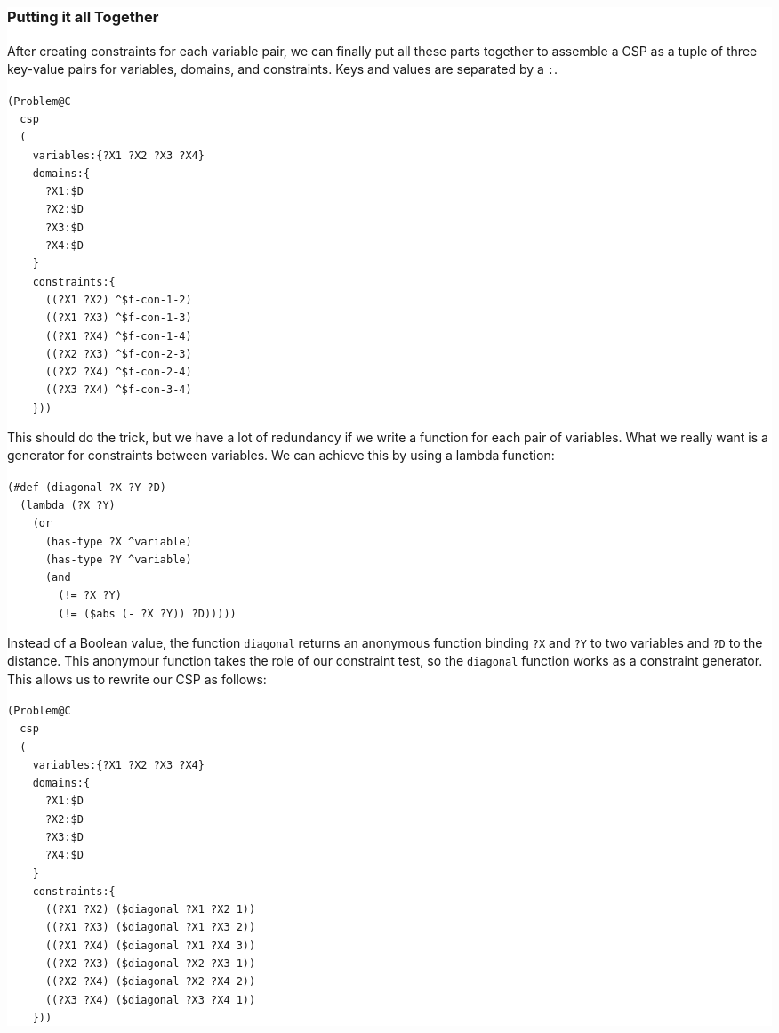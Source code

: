 ### Putting it all Together
 
After creating constraints for each variable pair, we can finally put all these
parts together to assemble a CSP as a tuple of three key-value pairs for
variables, domains, and constraints. Keys and values are separated by a `:`.

    (Problem@C
      csp
      (
        variables:{?X1 ?X2 ?X3 ?X4}
        domains:{
          ?X1:$D
          ?X2:$D
          ?X3:$D
          ?X4:$D
        }
        constraints:{
          ((?X1 ?X2) ^$f-con-1-2)
          ((?X1 ?X3) ^$f-con-1-3)
          ((?X1 ?X4) ^$f-con-1-4)
          ((?X2 ?X3) ^$f-con-2-3)
          ((?X2 ?X4) ^$f-con-2-4)
          ((?X3 ?X4) ^$f-con-3-4)
        }))

This should do the trick, but we have a lot of redundancy if we write a function
for each pair of variables. What we really want is a generator for constraints
between variables. We can achieve this by using a lambda function:

    (#def (diagonal ?X ?Y ?D)
      (lambda (?X ?Y)
        (or
          (has-type ?X ^variable)
          (has-type ?Y ^variable)
          (and
            (!= ?X ?Y)
            (!= ($abs (- ?X ?Y)) ?D)))))

Instead of a Boolean value, the function `diagonal` returns an anonymous
function binding `?X` and `?Y` to two variables and `?D` to the distance. This
anonymour function takes the role of our constraint test, so the `diagonal`
function works as a constraint generator. This allows us to rewrite our CSP as
follows:

    (Problem@C
      csp
      (
        variables:{?X1 ?X2 ?X3 ?X4}
        domains:{
          ?X1:$D
          ?X2:$D
          ?X3:$D
          ?X4:$D
        }
        constraints:{
          ((?X1 ?X2) ($diagonal ?X1 ?X2 1))
          ((?X1 ?X3) ($diagonal ?X1 ?X3 2))
          ((?X1 ?X4) ($diagonal ?X1 ?X4 3))
          ((?X2 ?X3) ($diagonal ?X2 ?X3 1))
          ((?X2 ?X4) ($diagonal ?X2 ?X4 2))
          ((?X3 ?X4) ($diagonal ?X3 ?X4 1))
        }))
